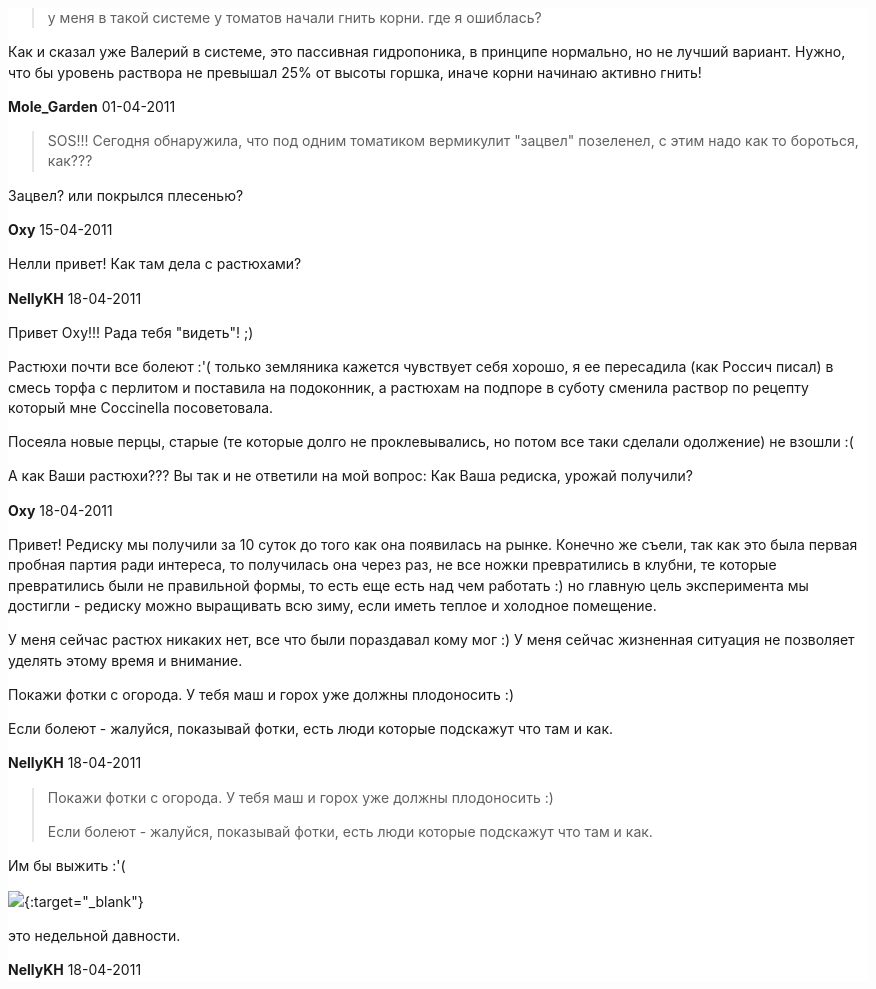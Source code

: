> у меня в такой системе у томатов начали гнить корни. где я ошиблась?

Как и сказал уже Валерий в системе, это пассивная гидропоника, в принципе нормально, но не лучший вариант. Нужно, что бы уровень раствора не превышал 25% от высоты горшка, иначе корни начинаю активно гнить!


**Mole_Garden** 01-04-2011

> SOS!!! Сегодня обнаружила, что под одним томатиком вермикулит "зацвел" позеленел, с этим надо как то бороться, как???

Зацвел? или покрылся плесенью?


**Oxy** 15-04-2011

Нелли привет! Как там дела с растюхами?


**NellyKH** 18-04-2011

Привет Оху!!! Рада тебя "видеть"! ;)

Растюхи почти все болеют :&#039;( только земляника кажется чувствует себя хорошо, я ее пересадила (как Россич писал) в смесь торфа с перлитом и поставила на подоконник, а растюхам на подпоре в суботу сменила раствор по рецепту который мне Coccinella посоветовала.

Посеяла новые перцы, старые (те которые долго не проклевывались, но потом все таки сделали одолжение) не взошли :(

А как Ваши растюхи??? Вы так и не ответили на мой вопрос: Как Ваша редиска, урожай получили?


**Oxy** 18-04-2011

Привет! Редиску мы получили за 10 суток до того как она появилась на рынке. Конечно же съели, так как это была первая пробная партия ради интереса, то получилась она через раз, не все ножки превратились в клубни, те которые превратились были не правильной формы, то есть еще есть над чем работать :) но главную цель эксперимента мы достигли - редиску можно выращивать всю зиму, если иметь теплое и холодное помещение.

У меня сейчас растюх никаких нет, все что были пораздавал кому мог :) У меня сейчас жизненная ситуация не позволяет уделять этому время и внимание.

Покажи фотки с огорода. У тебя маш и горох уже должны плодоносить :) 

Если болеют - жалуйся, показывай фотки, есть люди которые подскажут что там и как.


**NellyKH** 18-04-2011

> Покажи фотки с огорода. У тебя маш и горох уже должны плодоносить :) 
> 
> Если болеют - жалуйся, показывай фотки, есть люди которые подскажут что там и как.

Им бы выжить :&#039;(

[![](/imagehost/thumbs/cimg0090hqh.jpg)](https://t.me/ponics_ru_files/4902){:target="_blank"}

это недельной давности.


**NellyKH** 18-04-2011
